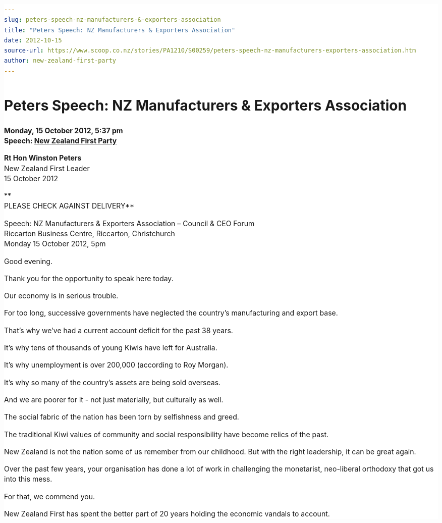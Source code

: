 ```yaml
---
slug: peters-speech-nz-manufacturers-&-exporters-association
title: "Peters Speech: NZ Manufacturers & Exporters Association"
date: 2012-10-15
source-url: https://www.scoop.co.nz/stories/PA1210/S00259/peters-speech-nz-manufacturers-exporters-association.htm
author: new-zealand-first-party
---
```

Peters Speech: NZ Manufacturers & Exporters Association
=======================================================

**Monday, 15 October 2012, 5:37 pm**  
**Speech: [New Zealand First Party](https://info.scoop.co.nz/New_Zealand_First_Party)**

  
**Rt Hon Winston Peters**  
New Zealand First Leader  
15 October 2012

**  
PLEASE CHECK AGAINST DELIVERY**

Speech: NZ Manufacturers & Exporters Association – Council & CEO Forum  
Riccarton Business Centre, Riccarton, Christchurch  
Monday 15 October 2012, 5pm

Good evening.

Thank you for the opportunity to speak here today.

Our economy is in serious trouble.

For too long, successive governments have neglected the country’s manufacturing and export base.

That’s why we’ve had a current account deficit for the past 38 years.

It’s why tens of thousands of young Kiwis have left for Australia.

It’s why unemployment is over 200,000 (according to Roy Morgan).

It’s why so many of the country’s assets are being sold overseas.

And we are poorer for it - not just materially, but culturally as well.

The social fabric of the nation has been torn by selfishness and greed.

The traditional Kiwi values of community and social responsibility have become relics of the past.

New Zealand is not the nation some of us remember from our childhood. But with the right leadership, it can be great again.

Over the past few years, your organisation has done a lot of work in challenging the monetarist, neo-liberal orthodoxy that got us into this mess.

For that, we commend you.

New Zealand First has spent the better part of 20 years holding the economic vandals to account.
